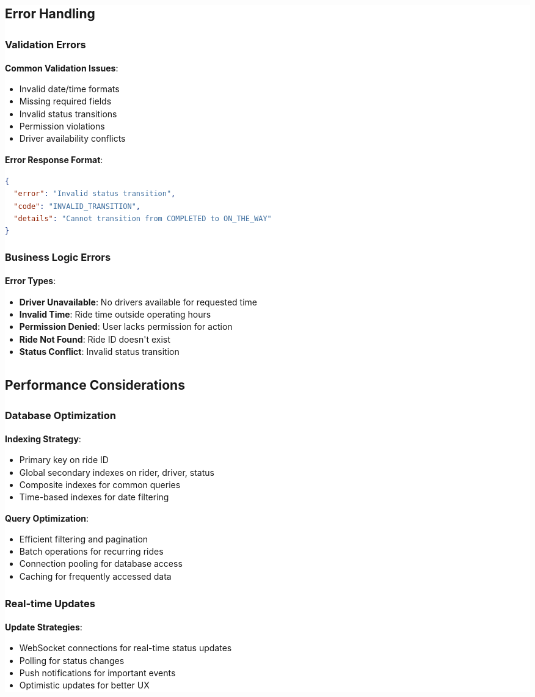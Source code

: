 ## Error Handling

### Validation Errors

**Common Validation Issues**:
- Invalid date/time formats
- Missing required fields
- Invalid status transitions
- Permission violations
- Driver availability conflicts

**Error Response Format**:
```json
{
  "error": "Invalid status transition",
  "code": "INVALID_TRANSITION",
  "details": "Cannot transition from COMPLETED to ON_THE_WAY"
}
```

### Business Logic Errors

**Error Types**:
- **Driver Unavailable**: No drivers available for requested time
- **Invalid Time**: Ride time outside operating hours
- **Permission Denied**: User lacks permission for action
- **Ride Not Found**: Ride ID doesn't exist
- **Status Conflict**: Invalid status transition

## Performance Considerations

### Database Optimization

**Indexing Strategy**:
- Primary key on ride ID
- Global secondary indexes on rider, driver, status
- Composite indexes for common queries
- Time-based indexes for date filtering

**Query Optimization**:
- Efficient filtering and pagination
- Batch operations for recurring rides
- Connection pooling for database access
- Caching for frequently accessed data

### Real-time Updates

**Update Strategies**:
- WebSocket connections for real-time status updates
- Polling for status changes
- Push notifications for important events
- Optimistic updates for better UX
